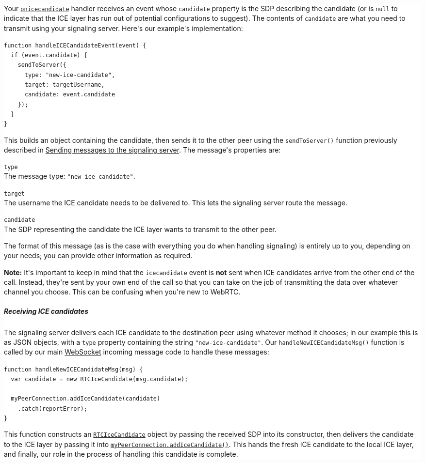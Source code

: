 Your [`onicecandidate`](https://developer.mozilla.org/en-US/docs/Web/API/RTCPeerConnection/onicecandidate "onicecandidate") handler receives an event whose `candidate` property is the SDP describing the candidate (or is `null` to indicate that the ICE layer has run out of potential configurations to suggest). The contents of `candidate` are what you need to transmit using your signaling server. Here's our example's implementation:

    function handleICECandidateEvent(event) {
      if (event.candidate) {
        sendToServer({
          type: "new-ice-candidate",
          target: targetUsername,
          candidate: event.candidate
        });
      }
    }

This builds an object containing the candidate, then sends it to the other peer using the `sendToServer()` function previously described in [Sending messages to the signaling server](#sending_messages_to_the_signaling_server). The message's properties are:

`type`  
The message type: `"new-ice-candidate"`.

`target`  
The username the ICE candidate needs to be delivered to. This lets the signaling server route the message.

`candidate`  
The SDP representing the candidate the ICE layer wants to transmit to the other peer.

The format of this message (as is the case with everything you do when handling signaling) is entirely up to you, depending on your needs; you can provide other information as required.

**Note:** It's important to keep in mind that the `icecandidate` event is **not** sent when ICE candidates arrive from the other end of the call. Instead, they're sent by your own end of the call so that you can take on the job of transmitting the data over whatever channel you choose. This can be confusing when you're new to WebRTC.

##### Receiving ICE candidates

The signaling server delivers each ICE candidate to the destination peer using whatever method it chooses; in our example this is as JSON objects, with a `type` property containing the string `"new-ice-candidate"`. Our `handleNewICECandidateMsg()` function is called by our main [WebSocket](https://developer.mozilla.org/en-US/docs/Web/API/WebSockets_API) incoming message code to handle these messages:

    function handleNewICECandidateMsg(msg) {
      var candidate = new RTCIceCandidate(msg.candidate);

      myPeerConnection.addIceCandidate(candidate)
        .catch(reportError);
    }

This function constructs an [`RTCIceCandidate`](https://developer.mozilla.org/en-US/docs/Web/API/RTCIceCandidate) object by passing the received SDP into its constructor, then delivers the candidate to the ICE layer by passing it into [`myPeerConnection.addIceCandidate()`](https://developer.mozilla.org/en-US/docs/Web/API/RTCPeerConnection/addIceCandidate "myPeerConnection.addIceCandidate()"). This hands the fresh ICE candidate to the local ICE layer, and finally, our role in the process of handling this candidate is complete.
